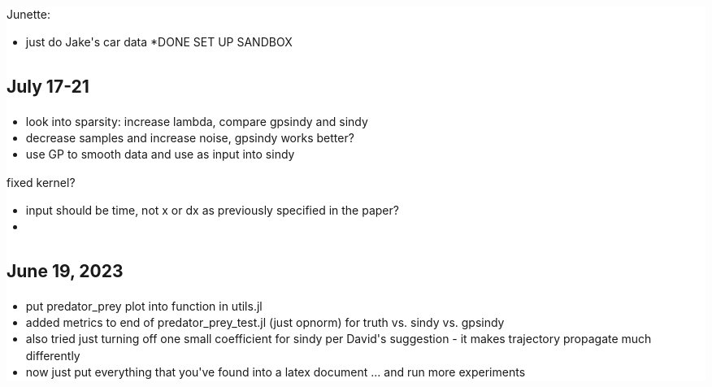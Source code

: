 Junette: 
- just do Jake's car data *DONE SET UP SANDBOX 


## July 17-21 

- look into sparsity: increase lambda, compare gpsindy and sindy 
- decrease samples and increase noise, gpsindy works better? 
- use GP to smooth data and use as input into sindy 

fixed kernel?  
- input should be time, not x or dx as previously specified in the paper? 
- 

## June 19, 2023 
- put predator_prey plot into function in utils.jl 
- added metrics to end of predator_prey_test.jl (just opnorm) for truth vs. sindy vs. gpsindy 
- also tried just turning off one small coefficient for sindy per David's suggestion - it makes trajectory propagate much differently 
- now just put everything that you've found into a latex document ... and run more experiments 
